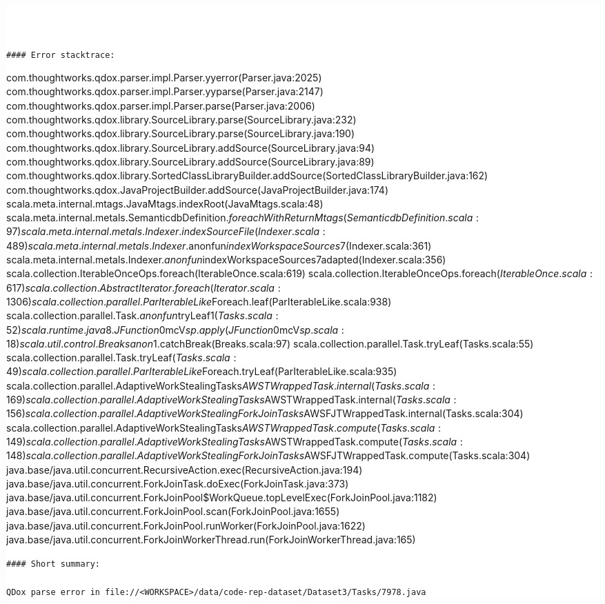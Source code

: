 ```



#### Error stacktrace:

```
com.thoughtworks.qdox.parser.impl.Parser.yyerror(Parser.java:2025)
	com.thoughtworks.qdox.parser.impl.Parser.yyparse(Parser.java:2147)
	com.thoughtworks.qdox.parser.impl.Parser.parse(Parser.java:2006)
	com.thoughtworks.qdox.library.SourceLibrary.parse(SourceLibrary.java:232)
	com.thoughtworks.qdox.library.SourceLibrary.parse(SourceLibrary.java:190)
	com.thoughtworks.qdox.library.SourceLibrary.addSource(SourceLibrary.java:94)
	com.thoughtworks.qdox.library.SourceLibrary.addSource(SourceLibrary.java:89)
	com.thoughtworks.qdox.library.SortedClassLibraryBuilder.addSource(SortedClassLibraryBuilder.java:162)
	com.thoughtworks.qdox.JavaProjectBuilder.addSource(JavaProjectBuilder.java:174)
	scala.meta.internal.mtags.JavaMtags.indexRoot(JavaMtags.scala:48)
	scala.meta.internal.metals.SemanticdbDefinition$.foreachWithReturnMtags(SemanticdbDefinition.scala:97)
	scala.meta.internal.metals.Indexer.indexSourceFile(Indexer.scala:489)
	scala.meta.internal.metals.Indexer.$anonfun$indexWorkspaceSources$7(Indexer.scala:361)
	scala.meta.internal.metals.Indexer.$anonfun$indexWorkspaceSources$7$adapted(Indexer.scala:356)
	scala.collection.IterableOnceOps.foreach(IterableOnce.scala:619)
	scala.collection.IterableOnceOps.foreach$(IterableOnce.scala:617)
	scala.collection.AbstractIterator.foreach(Iterator.scala:1306)
	scala.collection.parallel.ParIterableLike$Foreach.leaf(ParIterableLike.scala:938)
	scala.collection.parallel.Task.$anonfun$tryLeaf$1(Tasks.scala:52)
	scala.runtime.java8.JFunction0$mcV$sp.apply(JFunction0$mcV$sp.scala:18)
	scala.util.control.Breaks$$anon$1.catchBreak(Breaks.scala:97)
	scala.collection.parallel.Task.tryLeaf(Tasks.scala:55)
	scala.collection.parallel.Task.tryLeaf$(Tasks.scala:49)
	scala.collection.parallel.ParIterableLike$Foreach.tryLeaf(ParIterableLike.scala:935)
	scala.collection.parallel.AdaptiveWorkStealingTasks$AWSTWrappedTask.internal(Tasks.scala:169)
	scala.collection.parallel.AdaptiveWorkStealingTasks$AWSTWrappedTask.internal$(Tasks.scala:156)
	scala.collection.parallel.AdaptiveWorkStealingForkJoinTasks$AWSFJTWrappedTask.internal(Tasks.scala:304)
	scala.collection.parallel.AdaptiveWorkStealingTasks$AWSTWrappedTask.compute(Tasks.scala:149)
	scala.collection.parallel.AdaptiveWorkStealingTasks$AWSTWrappedTask.compute$(Tasks.scala:148)
	scala.collection.parallel.AdaptiveWorkStealingForkJoinTasks$AWSFJTWrappedTask.compute(Tasks.scala:304)
	java.base/java.util.concurrent.RecursiveAction.exec(RecursiveAction.java:194)
	java.base/java.util.concurrent.ForkJoinTask.doExec(ForkJoinTask.java:373)
	java.base/java.util.concurrent.ForkJoinPool$WorkQueue.topLevelExec(ForkJoinPool.java:1182)
	java.base/java.util.concurrent.ForkJoinPool.scan(ForkJoinPool.java:1655)
	java.base/java.util.concurrent.ForkJoinPool.runWorker(ForkJoinPool.java:1622)
	java.base/java.util.concurrent.ForkJoinWorkerThread.run(ForkJoinWorkerThread.java:165)
```
#### Short summary: 

QDox parse error in file://<WORKSPACE>/data/code-rep-dataset/Dataset3/Tasks/7978.java